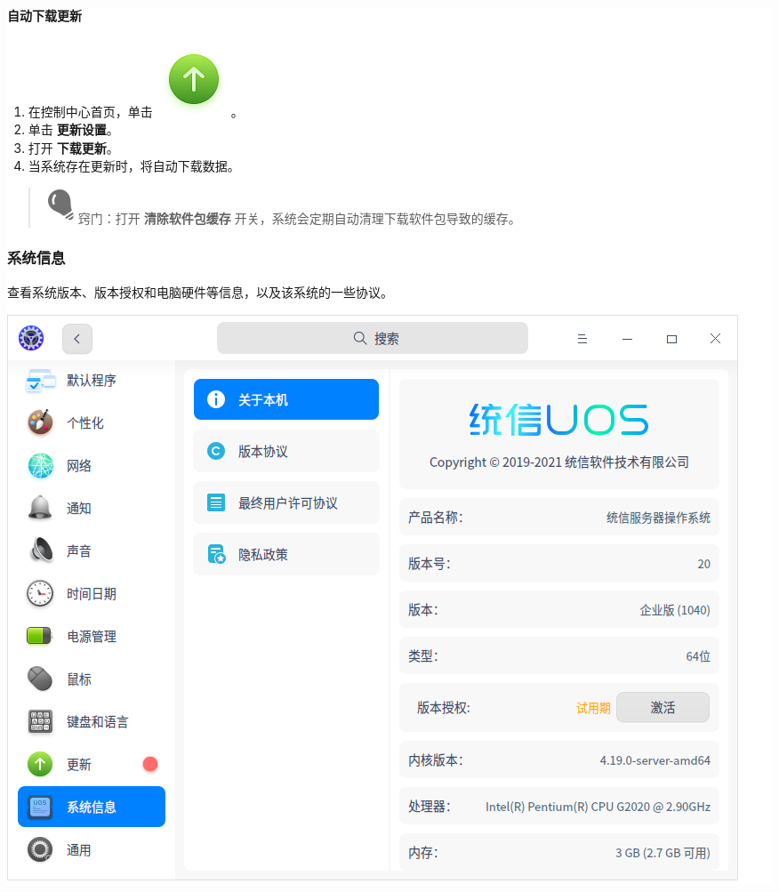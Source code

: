#### 自动下载更新

1. 在控制中心首页，单击 ![update](../common/update.svg)。
2. 单击 **更新设置**。
3. 打开 **下载更新**。
4. 当系统存在更新时，将自动下载数据。

> ![tips](../common/tips.svg)窍门：打开 **清除软件包缓存** 开关，系统会定期自动清理下载软件包导致的缓存。


### 系统信息

查看系统版本、版本授权和电脑硬件等信息，以及该系统的一些协议。

![0|info](fig/e_info.png)
